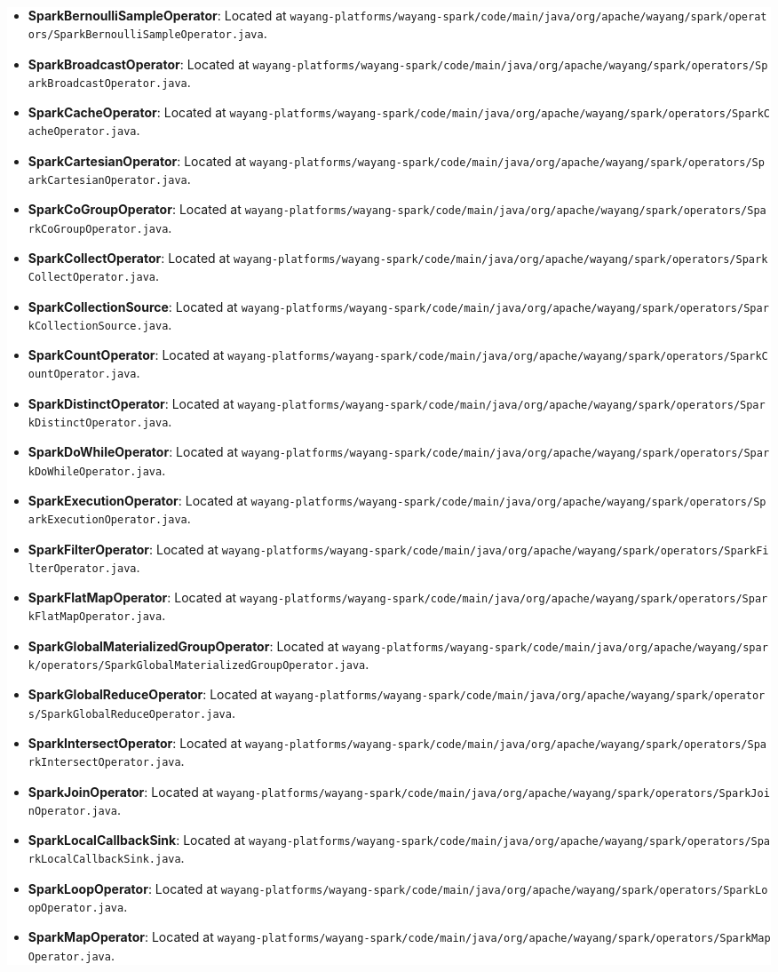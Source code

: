 - **SparkBernoulliSampleOperator**: Located at `wayang-platforms/wayang-spark/code/main/java/org/apache/wayang/spark/operators/SparkBernoulliSampleOperator.java`.

- **SparkBroadcastOperator**: Located at `wayang-platforms/wayang-spark/code/main/java/org/apache/wayang/spark/operators/SparkBroadcastOperator.java`.

- **SparkCacheOperator**: Located at `wayang-platforms/wayang-spark/code/main/java/org/apache/wayang/spark/operators/SparkCacheOperator.java`.

- **SparkCartesianOperator**: Located at `wayang-platforms/wayang-spark/code/main/java/org/apache/wayang/spark/operators/SparkCartesianOperator.java`.

- **SparkCoGroupOperator**: Located at `wayang-platforms/wayang-spark/code/main/java/org/apache/wayang/spark/operators/SparkCoGroupOperator.java`.

- **SparkCollectOperator**: Located at `wayang-platforms/wayang-spark/code/main/java/org/apache/wayang/spark/operators/SparkCollectOperator.java`.

- **SparkCollectionSource**: Located at `wayang-platforms/wayang-spark/code/main/java/org/apache/wayang/spark/operators/SparkCollectionSource.java`.

- **SparkCountOperator**: Located at `wayang-platforms/wayang-spark/code/main/java/org/apache/wayang/spark/operators/SparkCountOperator.java`.

- **SparkDistinctOperator**: Located at `wayang-platforms/wayang-spark/code/main/java/org/apache/wayang/spark/operators/SparkDistinctOperator.java`.

- **SparkDoWhileOperator**: Located at `wayang-platforms/wayang-spark/code/main/java/org/apache/wayang/spark/operators/SparkDoWhileOperator.java`.

- **SparkExecutionOperator**: Located at `wayang-platforms/wayang-spark/code/main/java/org/apache/wayang/spark/operators/SparkExecutionOperator.java`.

- **SparkFilterOperator**: Located at `wayang-platforms/wayang-spark/code/main/java/org/apache/wayang/spark/operators/SparkFilterOperator.java`.

- **SparkFlatMapOperator**: Located at `wayang-platforms/wayang-spark/code/main/java/org/apache/wayang/spark/operators/SparkFlatMapOperator.java`.

- **SparkGlobalMaterializedGroupOperator**: Located at `wayang-platforms/wayang-spark/code/main/java/org/apache/wayang/spark/operators/SparkGlobalMaterializedGroupOperator.java`.

- **SparkGlobalReduceOperator**: Located at `wayang-platforms/wayang-spark/code/main/java/org/apache/wayang/spark/operators/SparkGlobalReduceOperator.java`.

- **SparkIntersectOperator**: Located at `wayang-platforms/wayang-spark/code/main/java/org/apache/wayang/spark/operators/SparkIntersectOperator.java`.

- **SparkJoinOperator**: Located at `wayang-platforms/wayang-spark/code/main/java/org/apache/wayang/spark/operators/SparkJoinOperator.java`.

- **SparkLocalCallbackSink**: Located at `wayang-platforms/wayang-spark/code/main/java/org/apache/wayang/spark/operators/SparkLocalCallbackSink.java`.

- **SparkLoopOperator**: Located at `wayang-platforms/wayang-spark/code/main/java/org/apache/wayang/spark/operators/SparkLoopOperator.java`.

- **SparkMapOperator**: Located at `wayang-platforms/wayang-spark/code/main/java/org/apache/wayang/spark/operators/SparkMapOperator.java`.
